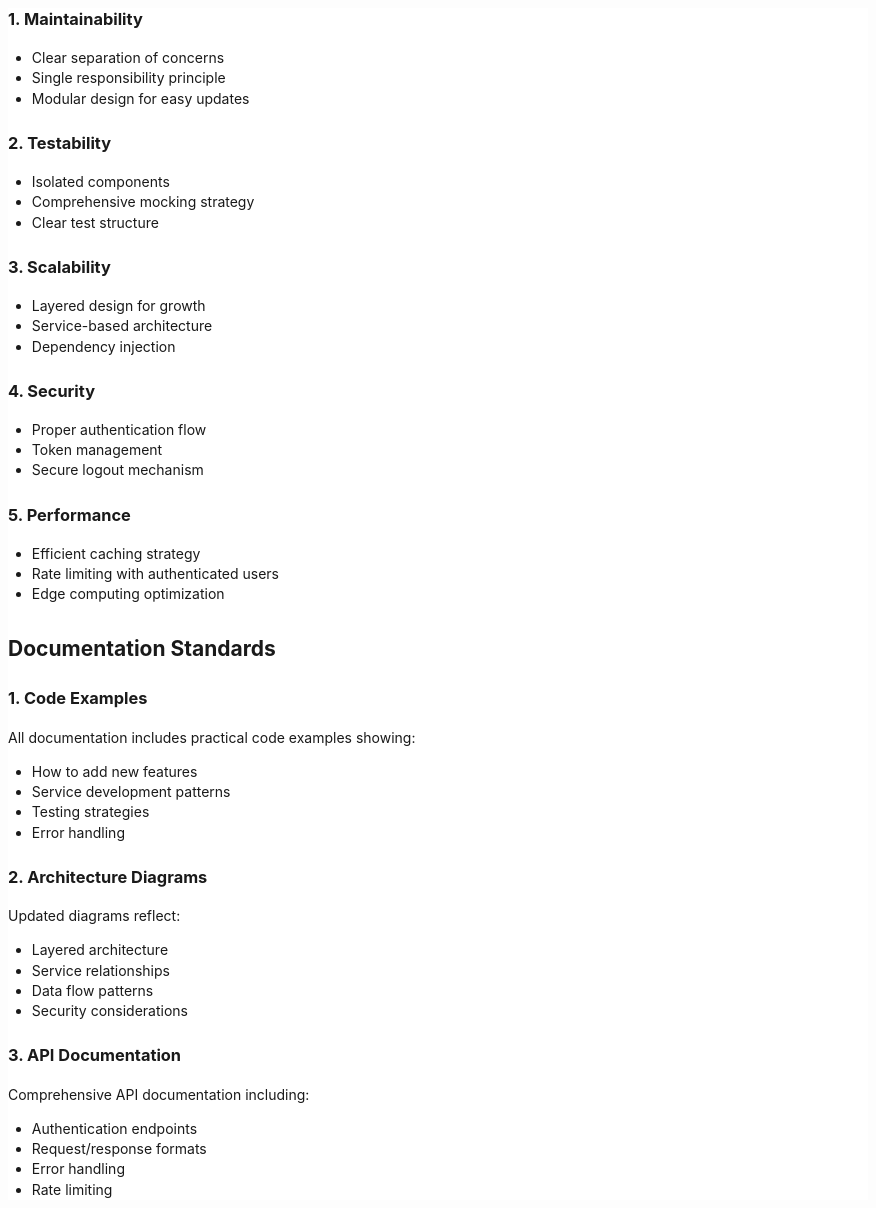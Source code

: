 ### 1. Maintainability
- Clear separation of concerns
- Single responsibility principle
- Modular design for easy updates

### 2. Testability
- Isolated components
- Comprehensive mocking strategy
- Clear test structure

### 3. Scalability
- Layered design for growth
- Service-based architecture
- Dependency injection

### 4. Security
- Proper authentication flow
- Token management
- Secure logout mechanism

### 5. Performance
- Efficient caching strategy
- Rate limiting with authenticated users
- Edge computing optimization

## Documentation Standards

### 1. Code Examples
All documentation includes practical code examples showing:
- How to add new features
- Service development patterns
- Testing strategies
- Error handling

### 2. Architecture Diagrams
Updated diagrams reflect:
- Layered architecture
- Service relationships
- Data flow patterns
- Security considerations

### 3. API Documentation
Comprehensive API documentation including:
- Authentication endpoints
- Request/response formats
- Error handling
- Rate limiting
